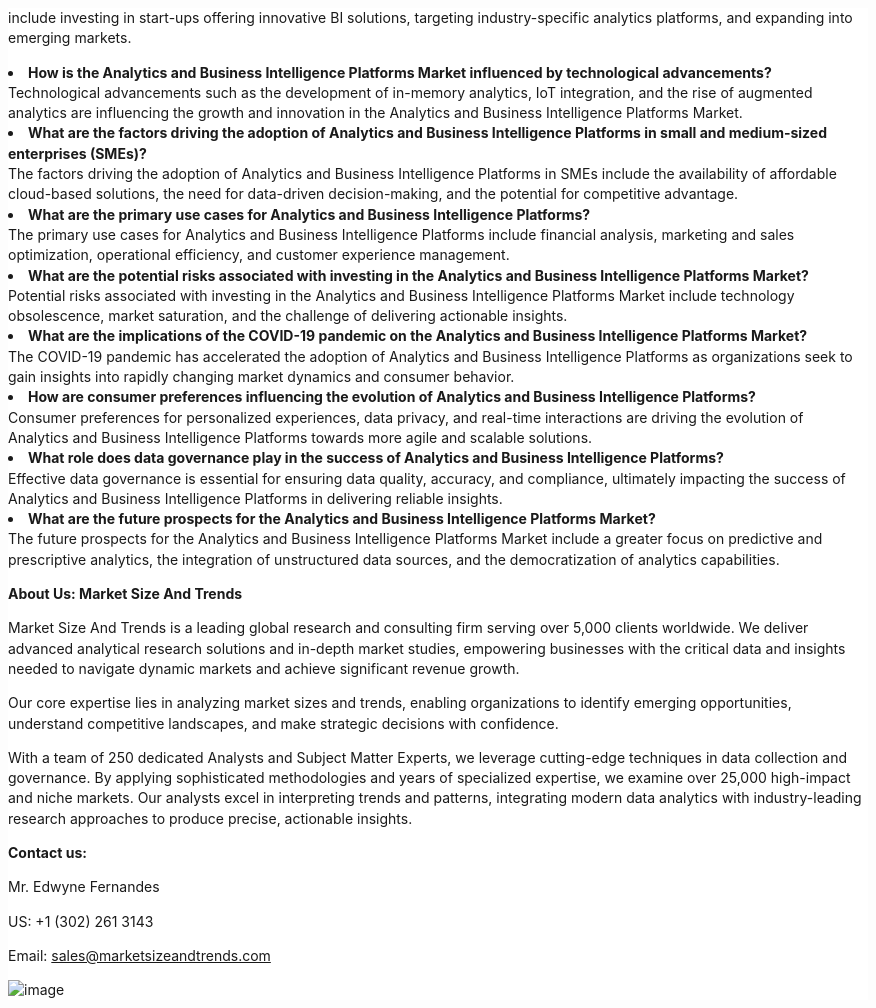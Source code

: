 include investing in start-ups offering innovative BI solutions, targeting industry-specific analytics platforms, and expanding into emerging markets.  </li>  <li>    <strong>How is the Analytics and Business Intelligence Platforms Market influenced by technological advancements?</strong><br>    Technological advancements such as the development of in-memory analytics, IoT integration, and the rise of augmented analytics are influencing the growth and innovation in the Analytics and Business Intelligence Platforms Market.  </li>  <li>    <strong>What are the factors driving the adoption of Analytics and Business Intelligence Platforms in small and medium-sized enterprises (SMEs)?</strong><br>    The factors driving the adoption of Analytics and Business Intelligence Platforms in SMEs include the availability of affordable cloud-based solutions, the need for data-driven decision-making, and the potential for competitive advantage.  </li>  <li>    <strong>What are the primary use cases for Analytics and Business Intelligence Platforms?</strong><br>    The primary use cases for Analytics and Business Intelligence Platforms include financial analysis, marketing and sales optimization, operational efficiency, and customer experience management.  </li>  <li>    <strong>What are the potential risks associated with investing in the Analytics and Business Intelligence Platforms Market?</strong><br>    Potential risks associated with investing in the Analytics and Business Intelligence Platforms Market include technology obsolescence, market saturation, and the challenge of delivering actionable insights.  </li>  <li>    <strong>What are the implications of the COVID-19 pandemic on the Analytics and Business Intelligence Platforms Market?</strong><br>    The COVID-19 pandemic has accelerated the adoption of Analytics and Business Intelligence Platforms as organizations seek to gain insights into rapidly changing market dynamics and consumer behavior.  </li>  <li>    <strong>How are consumer preferences influencing the evolution of Analytics and Business Intelligence Platforms?</strong><br>    Consumer preferences for personalized experiences, data privacy, and real-time interactions are driving the evolution of Analytics and Business Intelligence Platforms towards more agile and scalable solutions.  </li>  <li>    <strong>What role does data governance play in the success of Analytics and Business Intelligence Platforms?</strong><br>    Effective data governance is essential for ensuring data quality, accuracy, and compliance, ultimately impacting the success of Analytics and Business Intelligence Platforms in delivering reliable insights.  </li>  <li>    <strong>What are the future prospects for the Analytics and Business Intelligence Platforms Market?</strong><br>    The future prospects for the Analytics and Business Intelligence Platforms Market include a greater focus on predictive and prescriptive analytics, the integration of unstructured data sources, and the democratization of analytics capabilities.  </li></ol></p><p><strong>About Us:&nbsp;Market Size And Trends</strong></p><p>Market Size And Trends&nbsp;is a leading global research and consulting firm serving over 5,000 clients worldwide. We deliver advanced analytical research solutions and in-depth market studies, empowering businesses with the critical data and insights needed to navigate dynamic markets and achieve significant revenue growth.</p><p>Our core expertise lies in analyzing market sizes and trends, enabling organizations to identify emerging opportunities, understand competitive landscapes, and make strategic decisions with confidence.</p><p>With a team of 250 dedicated Analysts and Subject Matter Experts, we leverage cutting-edge techniques in data collection and governance. By applying sophisticated methodologies and years of specialized expertise, we examine over 25,000 high-impact and niche markets. Our analysts excel in interpreting trends and patterns, integrating modern data analytics with industry-leading research approaches to produce precise, actionable insights.</p><p><strong>Contact us:</strong></p><p>Mr. Edwyne Fernandes</p><p>US: +1 (302) 261 3143</p><p>Email: <a href="mailto:sales@marketsizeandtrends.com">sales@marketsizeandtrends.com</a>&nbsp;</p>
![image](https://github.com/user-attachments/assets/503d1562-5e94-4d6b-8e64-730564492e28)
